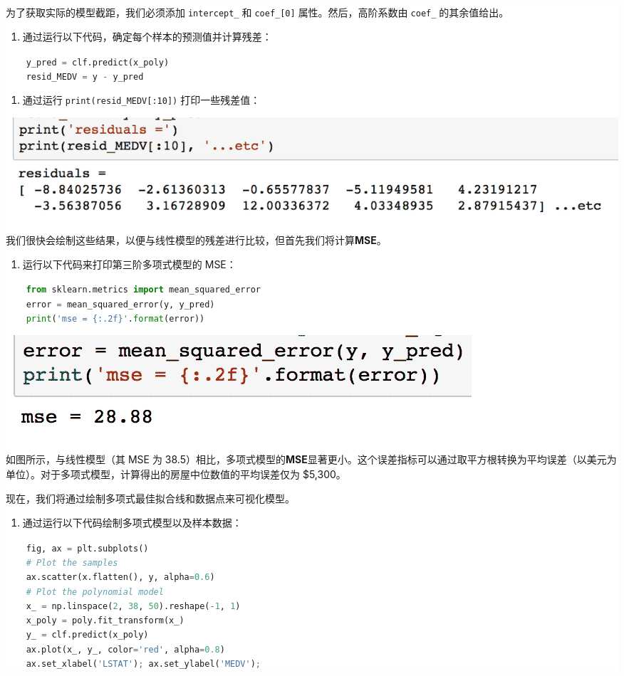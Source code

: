 为了获取实际的模型截距，我们必须添加 `intercept_` 和 `coef_[0]` 属性。然后，高阶系数由 `coef_` 的其余值给出。

1.  通过运行以下代码，确定每个样本的预测值并计算残差：

```py
    y_pred = clf.predict(x_poly)
    resid_MEDV = y - y_pred 
```

1.  通过运行 `print(resid_MEDV[:10])` 打印一些残差值：

![](img/f2de5a79-3841-4241-a9a0-b08db4d56950.png)

我们很快会绘制这些结果，以便与线性模型的残差进行比较，但首先我们将计算**MSE**。

1.  运行以下代码来打印第三阶多项式模型的 MSE：

```py
    from sklearn.metrics import mean_squared_error
    error = mean_squared_error(y, y_pred)
    print('mse = {:.2f}'.format(error)) 
```

![](img/63360ff2-9188-47ac-9d96-324b2956b255.png)

如图所示，与线性模型（其 MSE 为 38.5）相比，多项式模型的**MSE**显著更小。这个误差指标可以通过取平方根转换为平均误差（以美元为单位）。对于多项式模型，计算得出的房屋中位数值的平均误差仅为 $5,300。

现在，我们将通过绘制多项式最佳拟合线和数据点来可视化模型。

1.  通过运行以下代码绘制多项式模型以及样本数据：

```py
    fig, ax = plt.subplots()
    # Plot the samples
    ax.scatter(x.flatten(), y, alpha=0.6)
    # Plot the polynomial model
    x_ = np.linspace(2, 38, 50).reshape(-1, 1)
    x_poly = poly.fit_transform(x_)
    y_ = clf.predict(x_poly)
    ax.plot(x_, y_, color='red', alpha=0.8)
    ax.set_xlabel('LSTAT'); ax.set_ylabel('MEDV'); 
```
